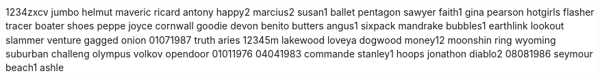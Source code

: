 1234zxcv
jumbo
helmut
maveric
ricard
antony
happy2
marcius2
susan1
ballet
pentagon
sawyer
faith1
gina
pearson
hotgirls
flasher
tracer
boater
shoes
peppe
joyce
cornwall
goodie
devon
benito
butters
angus1
sixpack
mandrake
bubbles1
earthlink
lookout
slammer
venture
gagged
onion
01071987
truth
aries
12345m
lakewood
loveya
dogwood
money12
moonshin
ring
wyoming
suburban
challeng
olympus
volkov
opendoor
01011976
04041983
commande
stanley1
hoops
jonathon
diablo2
08081986
seymour
beach1
ashle